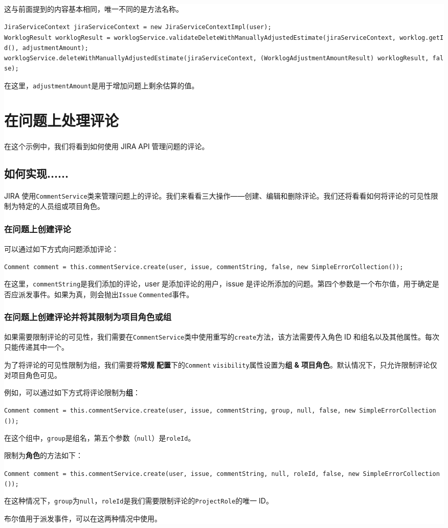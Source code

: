 这与前面提到的内容基本相同，唯一不同的是方法名称。

```
JiraServiceContext jiraServiceContext = new JiraServiceContextImpl(user);
WorklogResult worklogResult = worklogService.validateDeleteWithManuallyAdjustedEstimate(jiraServiceContext, worklog.getId(), adjustmentAmount);
worklogService.deleteWithManuallyAdjustedEstimate(jiraServiceContext, (WorklogAdjustmentAmountResult) worklogResult, false);
```

在这里，`adjustmentAmount`是用于增加问题上剩余估算的值。

# 在问题上处理评论

在这个示例中，我们将看到如何使用 JIRA API 管理问题的评论。

## 如何实现……

JIRA 使用`CommentService`类来管理问题上的评论。我们来看看三大操作——创建、编辑和删除评论。我们还将看看如何将评论的可见性限制为特定的人员组或项目角色。

### 在问题上创建评论

可以通过如下方式向问题添加评论：

```
Comment comment = this.commentService.create(user, issue, commentString, false, new SimpleErrorCollection());
```

在这里，`commentString`是我们添加的评论，user 是添加评论的用户，issue 是评论所添加的问题。第四个参数是一个布尔值，用于确定是否应派发事件。如果为真，则会抛出`Issue` `Commented`事件。

### 在问题上创建评论并将其限制为项目角色或组

如果需要限制评论的可见性，我们需要在`CommentService`类中使用重写的`create`方法，该方法需要传入角色 ID 和组名以及其他属性。每次只能传递其中一个。

为了将评论的可见性限制为组，我们需要将**常规** **配置**下的`Comment` `visibility`属性设置为**组** **&** **项目角色**。默认情况下，只允许限制评论仅对项目角色可见。

例如，可以通过如下方式将评论限制为**组**：

```
Comment comment = this.commentService.create(user, issue, commentString, group, null, false, new SimpleErrorCollection());
```

在这个组中，`group`是组名，第五个参数（`null`）是`roleId`。

限制为**角色**的方法如下：

```
Comment comment = this.commentService.create(user, issue, commentString, null, roleId, false, new SimpleErrorCollection());
```

在这种情况下，`group`为`null`，`roleId`是我们需要限制评论的`ProjectRole`的唯一 ID。

布尔值用于派发事件，可以在这两种情况中使用。
